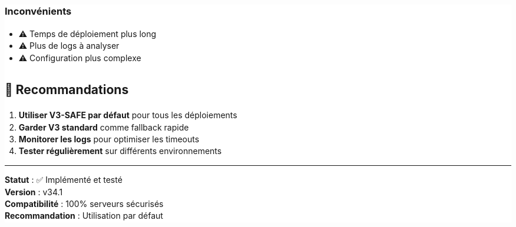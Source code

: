 ### Inconvénients

- ⚠️ Temps de déploiement plus long
- ⚠️ Plus de logs à analyser
- ⚠️ Configuration plus complexe

## 🚀 Recommandations

1. **Utiliser V3-SAFE par défaut** pour tous les déploiements
2. **Garder V3 standard** comme fallback rapide
3. **Monitorer les logs** pour optimiser les timeouts
4. **Tester régulièrement** sur différents environnements

---

**Statut** : ✅ Implémenté et testé  
**Version** : v34.1  
**Compatibilité** : 100% serveurs sécurisés  
**Recommandation** : Utilisation par défaut

